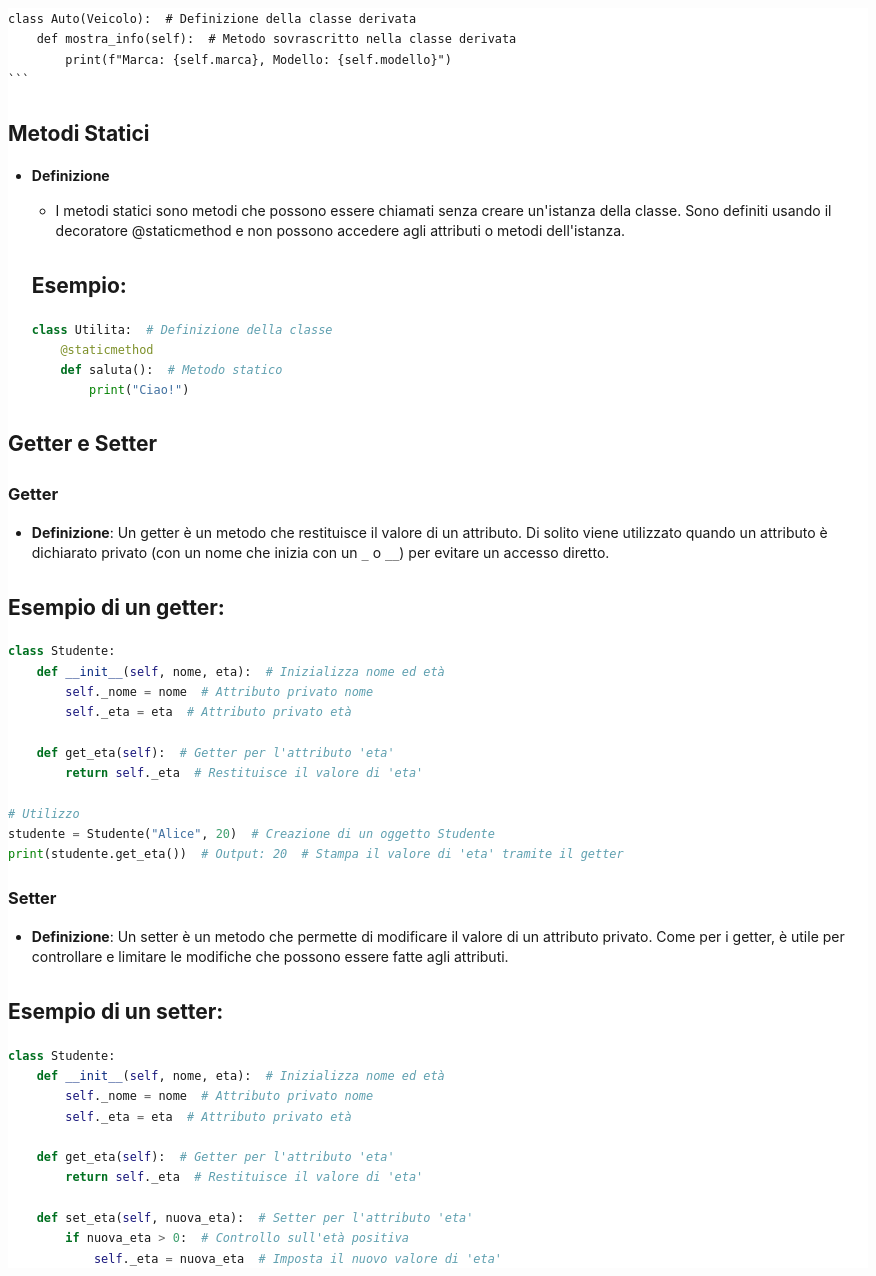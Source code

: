     class Auto(Veicolo):  # Definizione della classe derivata
        def mostra_info(self):  # Metodo sovrascritto nella classe derivata
            print(f"Marca: {self.marca}, Modello: {self.modello}")
    ```

## Metodi Statici

- **Definizione**
  - I metodi statici sono metodi che possono essere chiamati senza creare un'istanza della classe. Sono definiti usando il decoratore @staticmethod e non possono accedere agli attributi o metodi dell'istanza.

  ## Esempio:
    ```python
    class Utilita:  # Definizione della classe
        @staticmethod
        def saluta():  # Metodo statico
            print("Ciao!")
    ```

## Getter e Setter

### Getter

- **Definizione**: Un getter è un metodo che restituisce il valore di un attributo. Di solito viene utilizzato quando un attributo è dichiarato privato (con un nome che inizia con un `_` o `__`) per evitare un accesso diretto.

## Esempio di un getter:
  ```python
  class Studente:
      def __init__(self, nome, eta):  # Inizializza nome ed età
          self._nome = nome  # Attributo privato nome
          self._eta = eta  # Attributo privato età

      def get_eta(self):  # Getter per l'attributo 'eta'
          return self._eta  # Restituisce il valore di 'eta'
  
  # Utilizzo
  studente = Studente("Alice", 20)  # Creazione di un oggetto Studente
  print(studente.get_eta())  # Output: 20  # Stampa il valore di 'eta' tramite il getter
  ```
### Setter

- **Definizione**: Un setter è un metodo che permette di modificare il valore di un attributo privato. Come per i getter, è utile per controllare e limitare le modifiche che possono essere fatte agli attributi.

## Esempio di un setter:
  ```python
  class Studente:
      def __init__(self, nome, eta):  # Inizializza nome ed età
          self._nome = nome  # Attributo privato nome
          self._eta = eta  # Attributo privato età

      def get_eta(self):  # Getter per l'attributo 'eta'
          return self._eta  # Restituisce il valore di 'eta'

      def set_eta(self, nuova_eta):  # Setter per l'attributo 'eta'
          if nuova_eta > 0:  # Controllo sull'età positiva
              self._eta = nuova_eta  # Imposta il nuovo valore di 'eta'
  ```